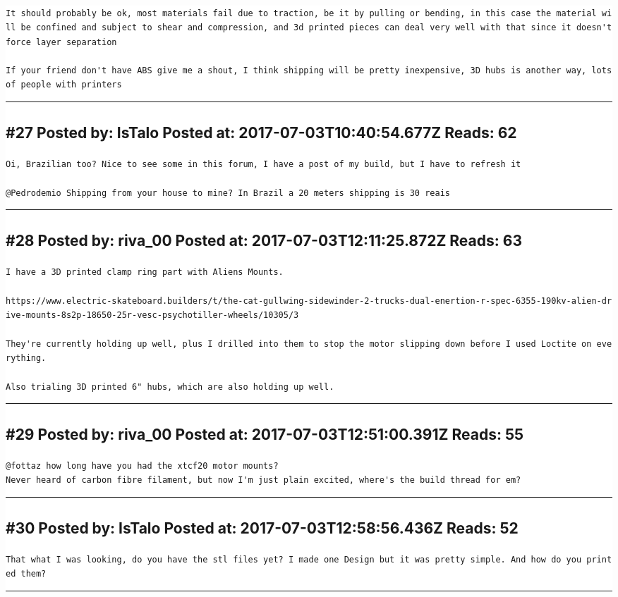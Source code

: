 ```
It should probably be ok, most materials fail due to traction, be it by pulling or bending, in this case the material will be confined and subject to shear and compression, and 3d printed pieces can deal very well with that since it doesn't force layer separation

If your friend don't have ABS give me a shout, I think shipping will be pretty inexpensive, 3D hubs is another way, lots of people with printers
```

---
## \#27 Posted by: IsTalo Posted at: 2017-07-03T10:40:54.677Z Reads: 62

```
Oi, Brazilian too? Nice to see some in this forum, I have a post of my build, but I have to refresh it

@Pedrodemio Shipping from your house to mine? In Brazil a 20 meters shipping is 30 reais
```

---
## \#28 Posted by: riva_00 Posted at: 2017-07-03T12:11:25.872Z Reads: 63

```
I have a 3D printed clamp ring part with Aliens Mounts.

https://www.electric-skateboard.builders/t/the-cat-gullwing-sidewinder-2-trucks-dual-enertion-r-spec-6355-190kv-alien-drive-mounts-8s2p-18650-25r-vesc-psychotiller-wheels/10305/3

They're currently holding up well, plus I drilled into them to stop the motor slipping down before I used Loctite on everything.

Also trialing 3D printed 6" hubs, which are also holding up well.
```

---
## \#29 Posted by: riva_00 Posted at: 2017-07-03T12:51:00.391Z Reads: 55

```
@fottaz how long have you had the xtcf20 motor mounts?
Never heard of carbon fibre filament, but now I'm just plain excited, where's the build thread for em?
```

---
## \#30 Posted by: IsTalo Posted at: 2017-07-03T12:58:56.436Z Reads: 52

```
That what I was looking, do you have the stl files yet? I made one Design but it was pretty simple. And how do you printed them?
```

---